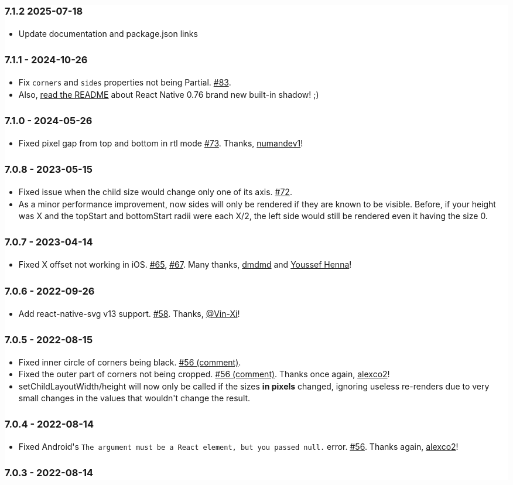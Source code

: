 ### 7.1.2 2025-07-18

- Update documentation and package.json links

### 7.1.1 - 2024-10-26

- Fix `corners` and `sides` properties not being Partial. [#83](https://github.com/ftzi/react-native-shadow-2/issues/83).
- Also, [read the README](https://github.com/ftzi/react-native-shadow-2) about React Native 0.76 brand new built-in shadow! ;)

### 7.1.0 - 2024-05-26

- Fixed pixel gap from top and bottom in rtl mode [#73](https://github.com/ftzi/react-native-shadow-2/pull/73). Thanks, [numandev1](https://github.com/numandev1)!

### 7.0.8 - 2023-05-15

- Fixed issue when the child size would change only one of its axis. [#72](https://github.com/ftzi/react-native-shadow-2/issues/72).
- As a minor performance improvement, now sides will only be rendered if they are known to be visible. Before, if your height was X and the topStart and bottomStart radii were each X/2, the left side would still be rendered even it having the size 0.

### 7.0.7 - 2023-04-14

- Fixed X offset not working in iOS. [#65](https://github.com/ftzi/react-native-shadow-2/issues/65), [#67](https://github.com/ftzi/react-native-shadow-2/issues/67). Many thanks, [dmdmd](https://github.com/dmdmd) and [Youssef Henna](https://github.com/YoussefHenna)!

### 7.0.6 - 2022-09-26

- Add react-native-svg v13 support. [#58](https://github.com/ftzi/react-native-shadow-2/pull/58). Thanks, [@Vin-Xi](https://github.com/Vin-Xi)!

### 7.0.5 - 2022-08-15

- Fixed inner circle of corners being black. [#56 (comment)](https://github.com/ftzi/react-native-shadow-2/issues/56#issuecomment-1214805252).
- Fixed the outer part of corners not being cropped. [#56 (comment)](https://github.com/ftzi/react-native-shadow-2/issues/56#issuecomment-1214805252). Thanks once again, [alexco2](https://github.com/alexco2)!
- setChildLayoutWidth/height will now only be called if the sizes **in pixels** changed, ignoring useless re-renders due to very small changes in the values that wouldn't change the result.

### 7.0.4 - 2022-08-14

- Fixed Android's `The argument must be a React element, but you passed null.` error. [#56](https://github.com/ftzi/react-native-shadow-2/issues/56). Thanks again, [alexco2](https://github.com/alexco2)!

### 7.0.3 - 2022-08-14
